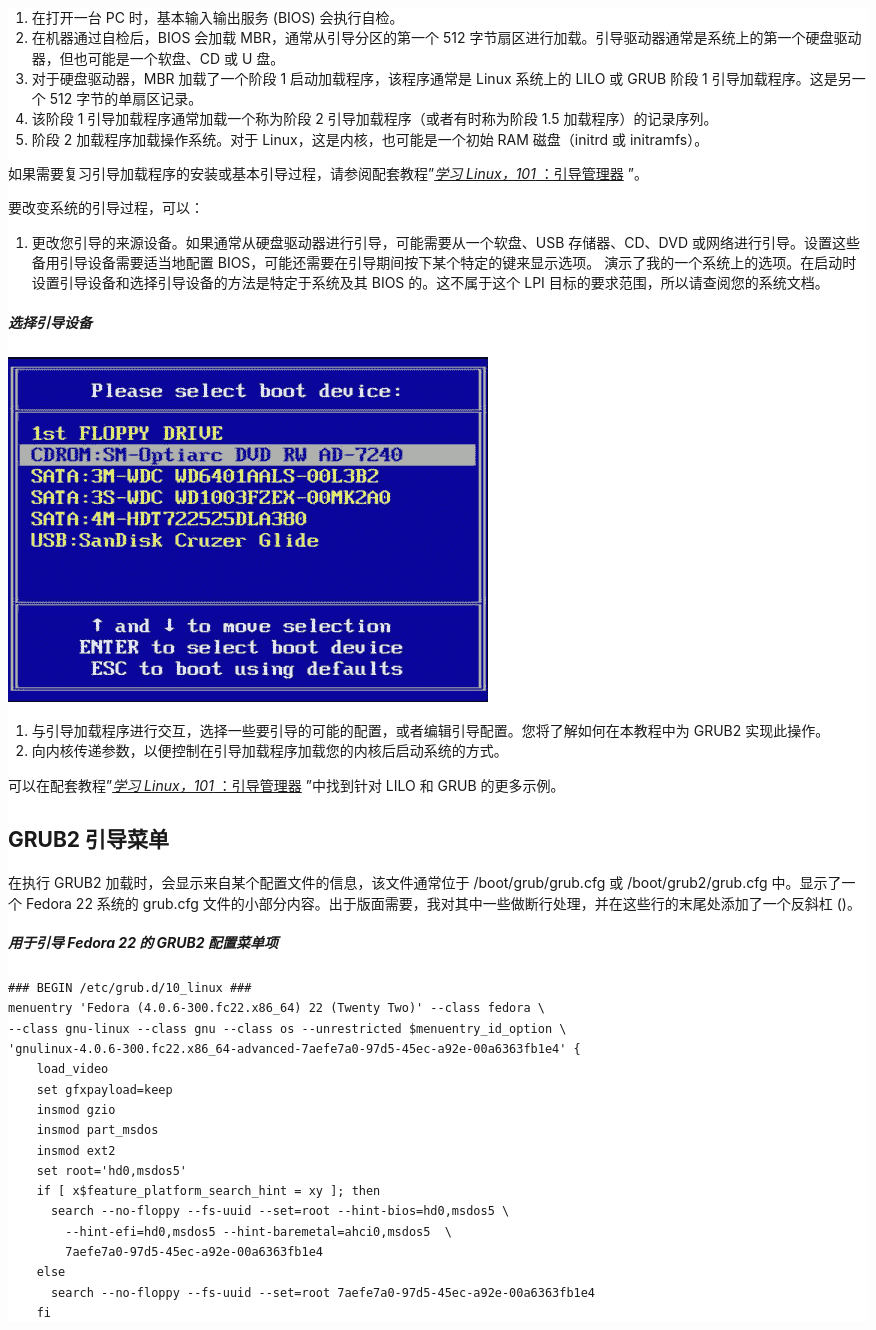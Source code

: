 1.  在打开一台 PC 时，基本输入输出服务 (BIOS) 会执行自检。
2.  在机器通过自检后，BIOS 会加载 MBR，通常从引导分区的第一个 512 字节扇区进行加载。引导驱动器通常是系统上的第一个硬盘驱动器，但也可能是一个软盘、CD 或 U 盘。
3.  对于硬盘驱动器，MBR 加载了一个阶段 1 启动加载程序，该程序通常是 Linux 系统上的 LILO 或 GRUB 阶段 1 引导加载程序。这是另一个 512 字节的单扇区记录。
4.  该阶段 1 引导加载程序通常加载一个称为阶段 2 引导加载程序（或者有时称为阶段 1.5 加载程序）的记录序列。
5.  阶段 2 加载程序加载操作系统。对于 Linux，这是内核，也可能是一个初始 RAM 磁盘（initrd 或 initramfs）。

如果需要复习引导加载程序的安装或基本引导过程，请参阅配套教程”[*学习 Linux，101* ：引导管理器](https://www.ibm.com/developerworks/library/l-lpic1-102-2/) ”。

要改变系统的引导过程，可以：

1.  更改您引导的来源设备。如果通常从硬盘驱动器进行引导，可能需要从一个软盘、USB 存储器、CD、DVD 或网络进行引导。设置这些备用引导设备需要适当地配置 BIOS，可能还需要在引导期间按下某个特定的键来显示选项。 演示了我的一个系统上的选项。在启动时设置引导设备和选择引导设备的方法是特定于系统及其 BIOS 的。这不属于这个 LPI 目标的要求范围，所以请查阅您的系统文档。

##### 选择引导设备

![Screen capture of the Startup Device Menu, showing multiple boot device selections, of which the Optiac DVD-RW device is the highlighted selection](img/70dd281550fc732ed72524cbb0711499.png)

1.  与引导加载程序进行交互，选择一些要引导的可能的配置，或者编辑引导配置。您将了解如何在本教程中为 GRUB2 实现此操作。
2.  向内核传递参数，以便控制在引导加载程序加载您的内核后启动系统的方式。

可以在配套教程”[*学习 Linux，101* ：引导管理器](https://www.ibm.com/developerworks/library/l-lpic1-102-2/) ”中找到针对 LILO 和 GRUB 的更多示例。

## GRUB2 引导菜单

在执行 GRUB2 加载时，会显示来自某个配置文件的信息，该文件通常位于 /boot/grub/grub.cfg 或 /boot/grub2/grub.cfg 中。显示了一个 Fedora 22 系统的 grub.cfg 文件的小部分内容。出于版面需要，我对其中一些做断行处理，并在这些行的末尾处添加了一个反斜杠 ()。

##### 用于引导 Fedora 22 的 GRUB2 配置菜单项

```
### BEGIN /etc/grub.d/10_linux ###
menuentry 'Fedora (4.0.6-300.fc22.x86_64) 22 (Twenty Two)' --class fedora \
--class gnu-linux --class gnu --class os --unrestricted $menuentry_id_option \
'gnulinux-4.0.6-300.fc22.x86_64-advanced-7aefe7a0-97d5-45ec-a92e-00a6363fb1e4' {
    load_video
    set gfxpayload=keep
    insmod gzio
    insmod part_msdos
    insmod ext2
    set root='hd0,msdos5'
    if [ x$feature_platform_search_hint = xy ]; then
      search --no-floppy --fs-uuid --set=root --hint-bios=hd0,msdos5 \
        --hint-efi=hd0,msdos5 --hint-baremetal=ahci0,msdos5  \
        7aefe7a0-97d5-45ec-a92e-00a6363fb1e4
    else
      search --no-floppy --fs-uuid --set=root 7aefe7a0-97d5-45ec-a92e-00a6363fb1e4
    fi
```